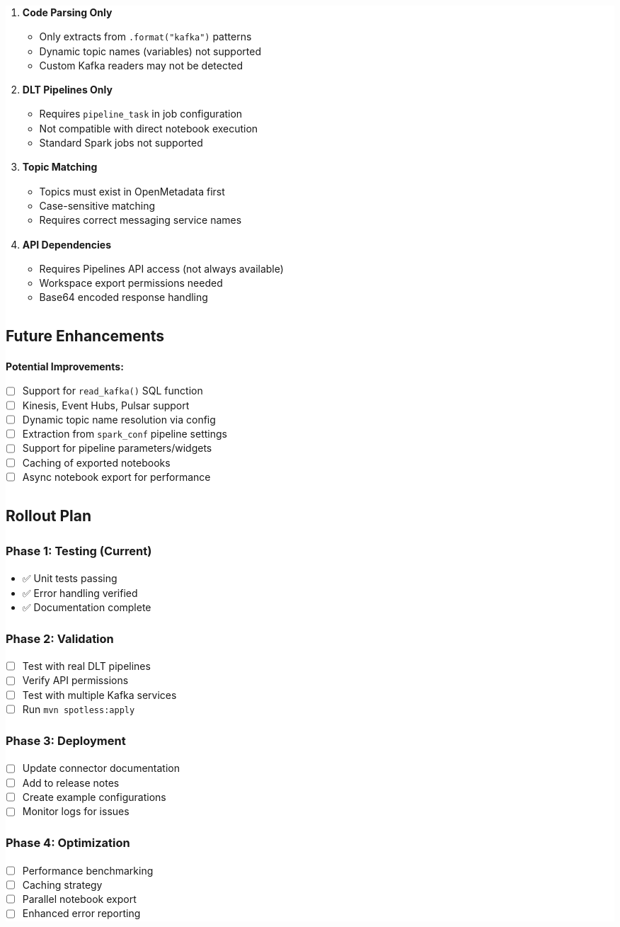 1. **Code Parsing Only**
   - Only extracts from `.format("kafka")` patterns
   - Dynamic topic names (variables) not supported
   - Custom Kafka readers may not be detected

2. **DLT Pipelines Only**
   - Requires `pipeline_task` in job configuration
   - Not compatible with direct notebook execution
   - Standard Spark jobs not supported

3. **Topic Matching**
   - Topics must exist in OpenMetadata first
   - Case-sensitive matching
   - Requires correct messaging service names

4. **API Dependencies**
   - Requires Pipelines API access (not always available)
   - Workspace export permissions needed
   - Base64 encoded response handling

## Future Enhancements

**Potential Improvements:**
- [ ] Support for `read_kafka()` SQL function
- [ ] Kinesis, Event Hubs, Pulsar support
- [ ] Dynamic topic name resolution via config
- [ ] Extraction from `spark_conf` pipeline settings
- [ ] Support for pipeline parameters/widgets
- [ ] Caching of exported notebooks
- [ ] Async notebook export for performance

## Rollout Plan

### Phase 1: Testing (Current)
- ✅ Unit tests passing
- ✅ Error handling verified
- ✅ Documentation complete

### Phase 2: Validation
- [ ] Test with real DLT pipelines
- [ ] Verify API permissions
- [ ] Test with multiple Kafka services
- [ ] Run `mvn spotless:apply`

### Phase 3: Deployment
- [ ] Update connector documentation
- [ ] Add to release notes
- [ ] Create example configurations
- [ ] Monitor logs for issues

### Phase 4: Optimization
- [ ] Performance benchmarking
- [ ] Caching strategy
- [ ] Parallel notebook export
- [ ] Enhanced error reporting
